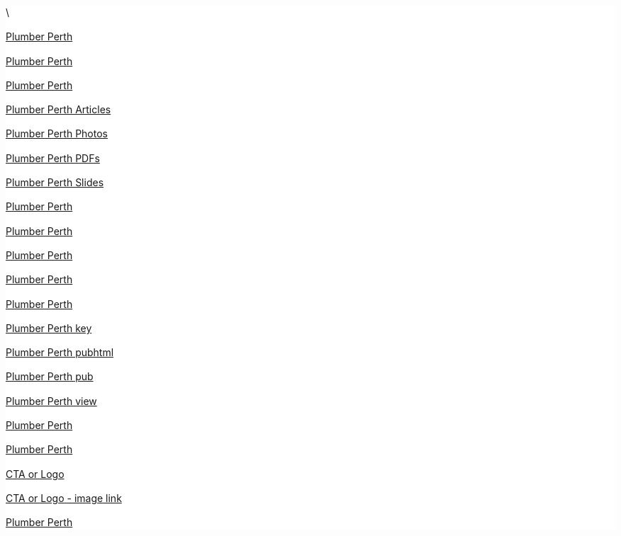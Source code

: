 \


[Plumber Perth](https://dollarwise-plumbing-and-gas.business.site/)

[Plumber Perth](https://drive.google.com/drive/folders/1tHFFoefPWAOSUt5aA6cL8F8RBDcVbATU?usp=sharing)

[Plumber Perth](https://dollarwiseplumbingandgas.com.au/feed/)

[Plumber Perth Articles](https://drive.google.com/drive/folders/1dalzxBjoF1-9d70S8RxLy1gLR2tp8cDr?usp=sharing)

[Plumber Perth Photos](https://drive.google.com/drive/folders/1b8CCDzht3AED6alC1jVDzQyLdOIoR313?usp=sharing)

[Plumber Perth PDFs](https://drive.google.com/drive/folders/1\_1XOT4xoAilrhX84DFJQ8EA81ollxka7?usp=sharing)

[Plumber Perth Slides](https://drive.google.com/drive/folders/1YjYxR-Azr0FXgkn090UK2O3EqU2ZtmPf?usp=sharing)

[Plumber Perth](https://drive.google.com/file/d/1p98tHhY4g\_eIZbrAh2v38JqNJ4gPq9NN/view?usp=sharing)

[Plumber Perth](https://drive.google.com/file/d/1\_H51ZvHLyiLQggzfPYUOGNZCp3ty\_xPe/view?usp=sharing)

[Plumber Perth](https://drive.google.com/file/d/1DpPO6uL9lwL6Be2snIKRkn\_F4G5IOPoP/view?usp=sharing)

[Plumber Perth](https://drive.google.com/file/d/1YE3ReGKNPLcWRUOVyAm5cCGgMG-nQlF7/view?usp=sharing)

[Plumber Perth](https://docs.google.com/spreadsheets/d/1Ux2B4hEu\_uFXxEt2qbGIN9VM1cXpiauAKNX1RxNbv6o/edit?usp=sharing)

[Plumber Perth key](https://docs.google.com/spreadsheet/pub?key=1Ux2B4hEu\_uFXxEt2qbGIN9VM1cXpiauAKNX1RxNbv6o)

[Plumber Perth pubhtml](https://docs.google.com/spreadsheets/d/1Ux2B4hEu\_uFXxEt2qbGIN9VM1cXpiauAKNX1RxNbv6o/pubhtml)

[Plumber Perth pub](https://docs.google.com/spreadsheets/d/1Ux2B4hEu\_uFXxEt2qbGIN9VM1cXpiauAKNX1RxNbv6o/pub)

[Plumber Perth view](https://docs.google.com/spreadsheets/d/1Ux2B4hEu\_uFXxEt2qbGIN9VM1cXpiauAKNX1RxNbv6o/view)

[Plumber Perth](https://docs.google.com/forms/d/1kgUtTEJRgZ2n2aARkbz8HodwEte-UkVhK9DQKkimcfI/edit?usp=sharing)

[Plumber Perth](https://docs.google.com/drawings/d/1jOGZYHYo4iTw9u9qG9gN5hdOtPdLzCicNSepeH9RsrA/edit?usp=sharing)

[CTA or Logo](https://drive.google.com/file/d/1DpPO6uL9lwL6Be2snIKRkn\_F4G5IOPoP/view?usp=drivesdk)

[CTA or Logo - image link](https://dollarwise-plumbing-and-gas.business.site/)

[Plumber Perth](https://docs.google.com/document/d/1TilPlhR6zHxG-K1M3\_tApKMZq6rCkzjFR60A\_cv20c4/edit?usp=sharing)
